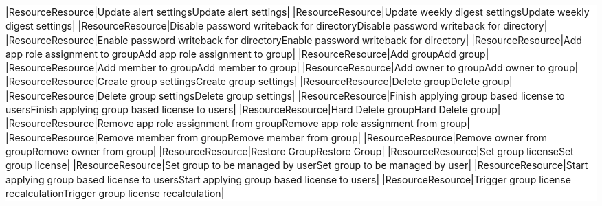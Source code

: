 |<span data-ttu-id="561f4-579">Resource</span><span class="sxs-lookup"><span data-stu-id="561f4-579">Resource</span></span>|<span data-ttu-id="561f4-580">Update alert settings</span><span class="sxs-lookup"><span data-stu-id="561f4-580">Update alert settings</span></span>|
|<span data-ttu-id="561f4-581">Resource</span><span class="sxs-lookup"><span data-stu-id="561f4-581">Resource</span></span>|<span data-ttu-id="561f4-582">Update weekly digest settings</span><span class="sxs-lookup"><span data-stu-id="561f4-582">Update weekly digest settings</span></span>|
|<span data-ttu-id="561f4-583">Resource</span><span class="sxs-lookup"><span data-stu-id="561f4-583">Resource</span></span>|<span data-ttu-id="561f4-584">Disable password writeback for directory</span><span class="sxs-lookup"><span data-stu-id="561f4-584">Disable password writeback for directory</span></span>|
|<span data-ttu-id="561f4-585">Resource</span><span class="sxs-lookup"><span data-stu-id="561f4-585">Resource</span></span>|<span data-ttu-id="561f4-586">Enable password writeback for directory</span><span class="sxs-lookup"><span data-stu-id="561f4-586">Enable password writeback for directory</span></span>|
|<span data-ttu-id="561f4-587">Resource</span><span class="sxs-lookup"><span data-stu-id="561f4-587">Resource</span></span>|<span data-ttu-id="561f4-588">Add app role assignment to group</span><span class="sxs-lookup"><span data-stu-id="561f4-588">Add app role assignment to group</span></span>|
|<span data-ttu-id="561f4-589">Resource</span><span class="sxs-lookup"><span data-stu-id="561f4-589">Resource</span></span>|<span data-ttu-id="561f4-590">Add group</span><span class="sxs-lookup"><span data-stu-id="561f4-590">Add group</span></span>|
|<span data-ttu-id="561f4-591">Resource</span><span class="sxs-lookup"><span data-stu-id="561f4-591">Resource</span></span>|<span data-ttu-id="561f4-592">Add member to group</span><span class="sxs-lookup"><span data-stu-id="561f4-592">Add member to group</span></span>|
|<span data-ttu-id="561f4-593">Resource</span><span class="sxs-lookup"><span data-stu-id="561f4-593">Resource</span></span>|<span data-ttu-id="561f4-594">Add owner to group</span><span class="sxs-lookup"><span data-stu-id="561f4-594">Add owner to group</span></span>|
|<span data-ttu-id="561f4-595">Resource</span><span class="sxs-lookup"><span data-stu-id="561f4-595">Resource</span></span>|<span data-ttu-id="561f4-596">Create group settings</span><span class="sxs-lookup"><span data-stu-id="561f4-596">Create group settings</span></span>|
|<span data-ttu-id="561f4-597">Resource</span><span class="sxs-lookup"><span data-stu-id="561f4-597">Resource</span></span>|<span data-ttu-id="561f4-598">Delete group</span><span class="sxs-lookup"><span data-stu-id="561f4-598">Delete group</span></span>|
|<span data-ttu-id="561f4-599">Resource</span><span class="sxs-lookup"><span data-stu-id="561f4-599">Resource</span></span>|<span data-ttu-id="561f4-600">Delete group settings</span><span class="sxs-lookup"><span data-stu-id="561f4-600">Delete group settings</span></span>|
|<span data-ttu-id="561f4-601">Resource</span><span class="sxs-lookup"><span data-stu-id="561f4-601">Resource</span></span>|<span data-ttu-id="561f4-602">Finish applying group based license to users</span><span class="sxs-lookup"><span data-stu-id="561f4-602">Finish applying group based license to users</span></span>|
|<span data-ttu-id="561f4-603">Resource</span><span class="sxs-lookup"><span data-stu-id="561f4-603">Resource</span></span>|<span data-ttu-id="561f4-604">Hard Delete group</span><span class="sxs-lookup"><span data-stu-id="561f4-604">Hard Delete group</span></span>|
|<span data-ttu-id="561f4-605">Resource</span><span class="sxs-lookup"><span data-stu-id="561f4-605">Resource</span></span>|<span data-ttu-id="561f4-606">Remove app role assignment from group</span><span class="sxs-lookup"><span data-stu-id="561f4-606">Remove app role assignment from group</span></span>|
|<span data-ttu-id="561f4-607">Resource</span><span class="sxs-lookup"><span data-stu-id="561f4-607">Resource</span></span>|<span data-ttu-id="561f4-608">Remove member from group</span><span class="sxs-lookup"><span data-stu-id="561f4-608">Remove member from group</span></span>|
|<span data-ttu-id="561f4-609">Resource</span><span class="sxs-lookup"><span data-stu-id="561f4-609">Resource</span></span>|<span data-ttu-id="561f4-610">Remove owner from group</span><span class="sxs-lookup"><span data-stu-id="561f4-610">Remove owner from group</span></span>|
|<span data-ttu-id="561f4-611">Resource</span><span class="sxs-lookup"><span data-stu-id="561f4-611">Resource</span></span>|<span data-ttu-id="561f4-612">Restore Group</span><span class="sxs-lookup"><span data-stu-id="561f4-612">Restore Group</span></span>|
|<span data-ttu-id="561f4-613">Resource</span><span class="sxs-lookup"><span data-stu-id="561f4-613">Resource</span></span>|<span data-ttu-id="561f4-614">Set group license</span><span class="sxs-lookup"><span data-stu-id="561f4-614">Set group license</span></span>|
|<span data-ttu-id="561f4-615">Resource</span><span class="sxs-lookup"><span data-stu-id="561f4-615">Resource</span></span>|<span data-ttu-id="561f4-616">Set group to be managed by user</span><span class="sxs-lookup"><span data-stu-id="561f4-616">Set group to be managed by user</span></span>|
|<span data-ttu-id="561f4-617">Resource</span><span class="sxs-lookup"><span data-stu-id="561f4-617">Resource</span></span>|<span data-ttu-id="561f4-618">Start applying group based license to users</span><span class="sxs-lookup"><span data-stu-id="561f4-618">Start applying group based license to users</span></span>|
|<span data-ttu-id="561f4-619">Resource</span><span class="sxs-lookup"><span data-stu-id="561f4-619">Resource</span></span>|<span data-ttu-id="561f4-620">Trigger group license recalculation</span><span class="sxs-lookup"><span data-stu-id="561f4-620">Trigger group license recalculation</span></span>|